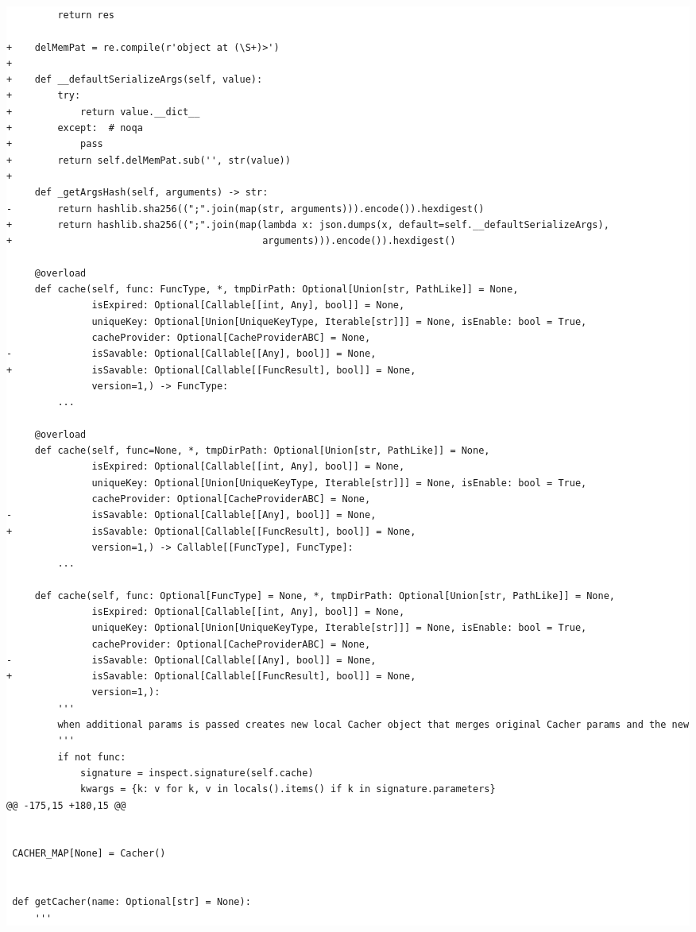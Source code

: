 ```
         return res
 
+    delMemPat = re.compile(r'object at (\S+)>')
+
+    def __defaultSerializeArgs(self, value):
+        try:
+            return value.__dict__
+        except:  # noqa
+            pass
+        return self.delMemPat.sub('', str(value))
+
     def _getArgsHash(self, arguments) -> str:
-        return hashlib.sha256((";".join(map(str, arguments))).encode()).hexdigest()
+        return hashlib.sha256((";".join(map(lambda x: json.dumps(x, default=self.__defaultSerializeArgs),
+                                            arguments))).encode()).hexdigest()
 
     @overload
     def cache(self, func: FuncType, *, tmpDirPath: Optional[Union[str, PathLike]] = None,
               isExpired: Optional[Callable[[int, Any], bool]] = None,
               uniqueKey: Optional[Union[UniqueKeyType, Iterable[str]]] = None, isEnable: bool = True,
               cacheProvider: Optional[CacheProviderABC] = None,
-              isSavable: Optional[Callable[[Any], bool]] = None,
+              isSavable: Optional[Callable[[FuncResult], bool]] = None,
               version=1,) -> FuncType:
         ...
 
     @overload
     def cache(self, func=None, *, tmpDirPath: Optional[Union[str, PathLike]] = None,
               isExpired: Optional[Callable[[int, Any], bool]] = None,
               uniqueKey: Optional[Union[UniqueKeyType, Iterable[str]]] = None, isEnable: bool = True,
               cacheProvider: Optional[CacheProviderABC] = None,
-              isSavable: Optional[Callable[[Any], bool]] = None,
+              isSavable: Optional[Callable[[FuncResult], bool]] = None,
               version=1,) -> Callable[[FuncType], FuncType]:
         ...
 
     def cache(self, func: Optional[FuncType] = None, *, tmpDirPath: Optional[Union[str, PathLike]] = None,
               isExpired: Optional[Callable[[int, Any], bool]] = None,
               uniqueKey: Optional[Union[UniqueKeyType, Iterable[str]]] = None, isEnable: bool = True,
               cacheProvider: Optional[CacheProviderABC] = None,
-              isSavable: Optional[Callable[[Any], bool]] = None,
+              isSavable: Optional[Callable[[FuncResult], bool]] = None,
               version=1,):
         '''
         when additional params is passed creates new local Cacher object that merges original Cacher params and the new
         '''
         if not func:
             signature = inspect.signature(self.cache)
             kwargs = {k: v for k, v in locals().items() if k in signature.parameters}
@@ -175,15 +180,15 @@
 
 
 CACHER_MAP[None] = Cacher()
 
 
 def getCacher(name: Optional[str] = None):
     '''
```
